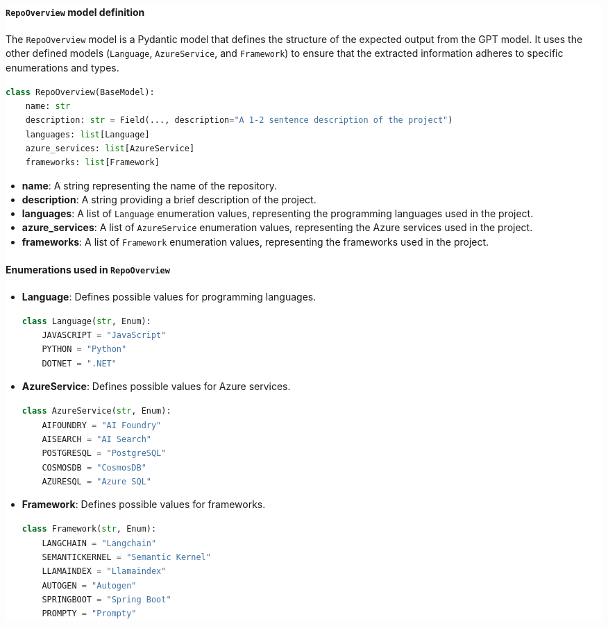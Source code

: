 #### `RepoOverview` model definition

The `RepoOverview` model is a Pydantic model that defines the structure of the expected output from the GPT model. It uses the other defined models (`Language`, `AzureService`, and `Framework`) to ensure that the extracted information adheres to specific enumerations and types.

```python
class RepoOverview(BaseModel):
    name: str
    description: str = Field(..., description="A 1-2 sentence description of the project")
    languages: list[Language]
    azure_services: list[AzureService]
    frameworks: list[Framework]
```

- **name**: A string representing the name of the repository.
- **description**: A string providing a brief description of the project.
- **languages**: A list of `Language` enumeration values, representing the programming languages used in the project.
- **azure_services**: A list of `AzureService` enumeration values, representing the Azure services used in the project.
- **frameworks**: A list of `Framework` enumeration values, representing the frameworks used in the project.

#### Enumerations used in `RepoOverview`

- **Language**: Defines possible values for programming languages.

  ```python
  class Language(str, Enum):
      JAVASCRIPT = "JavaScript"
      PYTHON = "Python"
      DOTNET = ".NET"
  ```

- **AzureService**: Defines possible values for Azure services.

  ```python
  class AzureService(str, Enum):
      AIFOUNDRY = "AI Foundry"
      AISEARCH = "AI Search"
      POSTGRESQL = "PostgreSQL"
      COSMOSDB = "CosmosDB"
      AZURESQL = "Azure SQL"
  ```

- **Framework**: Defines possible values for frameworks.

  ```python
  class Framework(str, Enum):
      LANGCHAIN = "Langchain"
      SEMANTICKERNEL = "Semantic Kernel"
      LLAMAINDEX = "Llamaindex"
      AUTOGEN = "Autogen"
      SPRINGBOOT = "Spring Boot"
      PROMPTY = "Prompty"
  ```

